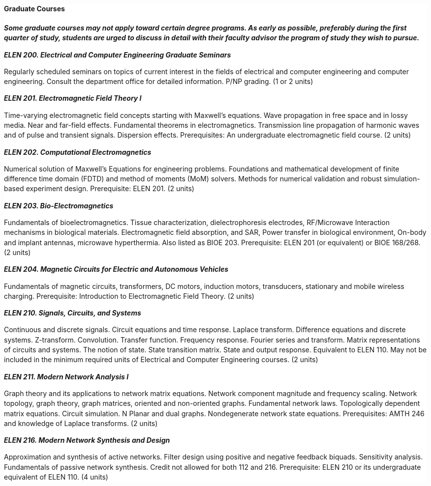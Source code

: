 #### **Graduate Courses**

_**Some graduate courses may not apply toward certain degree programs. As early as possible, preferably during the first quarter of study, students are urged to discuss in detail with their faculty advisor the program of study they wish to pursue.**_

_**ELEN 200. Electrical and Computer Engineering Graduate Seminars**_

Regularly scheduled seminars on topics of current interest in the fields of electrical and computer engineering and computer engineering. Consult the department office for detailed information. P/NP grading. \(1 or 2 units\)

_**ELEN 201. Electromagnetic Field Theory I**_

Time-varying electromagnetic field concepts starting with Maxwell’s equations. Wave propagation in free space and in lossy media. Near and far-field effects. Fundamental theorems in electromagnetics. Transmission line propagation of harmonic waves and of pulse and transient signals. Dispersion effects. Prerequisites: An undergraduate electromagnetic field course. \(2 units\)

_**ELEN 202. Computational Electromagnetics**_

Numerical solution of Maxwell’s Equations for engineering problems. Foundations and mathematical development of finite difference time domain \(FDTD\) and method of moments \(MoM\) solvers. Methods for numerical validation and robust simulation-based experiment design. Prerequisite: ELEN 201. \(2 units\)

_**ELEN 203. Bio-Electromagnetics**_

Fundamentals of bioelectromagnetics. Tissue characterization, dielectrophoresis electrodes, RF/Microwave Interaction mechanisms in biological materials. Electromagnetic field absorption, and SAR, Power transfer in biological environment, On-body and implant antennas, microwave hyperthermia. Also listed as BIOE 203. Prerequisite: ELEN 201 \(or equivalent\) or BIOE 168/268. \(2 units\)

_**ELEN 204. Magnetic Circuits for Electric and Autonomous Vehicles**_

Fundamentals of magnetic circuits, transformers, DC motors, induction motors, transducers, stationary and mobile wireless charging. Prerequisite: Introduction to Electromagnetic Field Theory. \(2 units\)

_**ELEN 210. Signals, Circuits, and Systems**_

Continuous and discrete signals. Circuit equations and time response. Laplace transform. Difference equations and discrete systems. Z-transform. Convolution. Transfer function. Frequency response. Fourier series and transform. Matrix representations of circuits and systems. The notion of state. State transition matrix. State and output response. Equivalent to ELEN 110. May not be included in the minimum required units of Electrical and Computer Engineering courses. \(2 units\)

_**ELEN 211. Modern Network Analysis I**_

Graph theory and its applications to network matrix equations. Network component magnitude and frequency scaling. Network topology, graph theory, graph matrices, oriented and non-oriented graphs. Fundamental network laws. Topologically dependent matrix equations. Circuit simulation. N Planar and dual graphs. Nondegenerate network state equations. Prerequisites: AMTH 246 and knowledge of Laplace transforms. \(2 units\)

_**ELEN 216. Modern Network Synthesis and Design**_

Approximation and synthesis of active networks. Filter design using positive and negative feedback biquads. Sensitivity analysis. Fundamentals of passive network synthesis. Credit not allowed for both 112 and 216. Prerequisite: ELEN 210 or its undergraduate equivalent of ELEN 110. \(4 units\)

